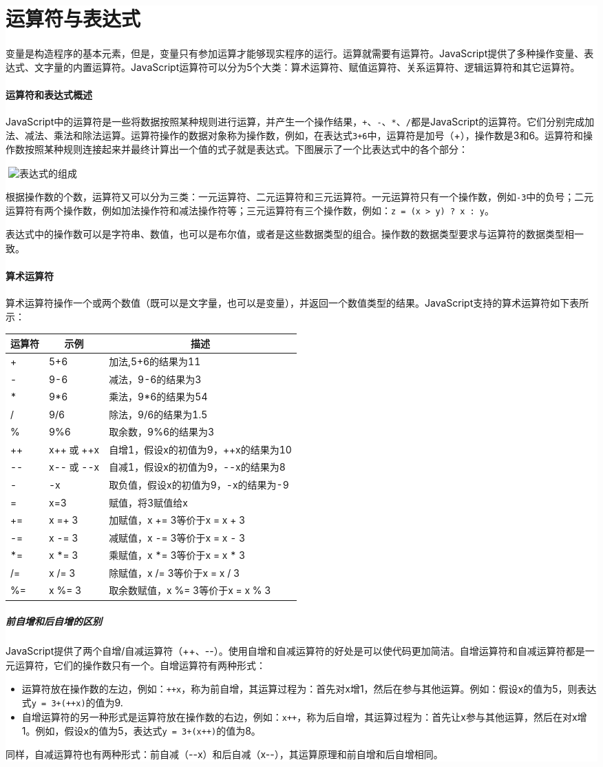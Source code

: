 # 运算符与表达式

变量是构造程序的基本元素，但是，变量只有参加运算才能够现实程序的运行。运算就需要有运算符。JavaScript提供了多种操作变量、表达式、文字量的内置运算符。JavaScript运算符可以分为5个大类：算术运算符、赋值运算符、关系运算符、逻辑运算符和其它运算符。

#### 运算符和表达式概述

JavaScript中的运算符是一些将数据按照某种规则进行运算，并产生一个操作结果，`+`、`-`、`*`、`/`都是JavaScript的运算符。它们分别完成加法、减法、乘法和除法运算。运算符操作的数据对象称为操作数，例如，在表达式`3+6`中，运算符是加号（+），操作数是3和6。运算符和操作数按照某种规则连接起来并最终计算出一个值的式子就是表达式。下图展示了一个比表达式中的各个部分：

​                                 ![表达式的组成](http://img.htmleaf.com/1510/arithmetical-operators.jpg)

根据操作数的个数，运算符又可以分为三类：一元运算符、二元运算符和三元运算符。一元运算符只有一个操作数，例如`-3`中的负号；二元运算符有两个操作数，例如加法操作符和减法操作符等；三元运算符有三个操作数，例如：`z = (x > y) ? x : y`。

表达式中的操作数可以是字符串、数值，也可以是布尔值，或者是这些数据类型的组合。操作数的数据类型要求与运算符的数据类型相一致。

#### 算术运算符

算术运算符操作一个或两个数值（既可以是文字量，也可以是变量），并返回一个数值类型的结果。JavaScript支持的算术运算符如下表所示：

| 运算符  | 示例        | 描述                       |
| ---- | --------- | ------------------------ |
| +    | 5+6       | 加法,5+6的结果为11             |
| -    | 9-6       | 减法，9-6的结果为3              |
| *    | 9*6       | 乘法，9*6的结果为54             |
| /    | 9/6       | 除法，9/6的结果为1.5            |
| %    | 9%6       | 取余数，9%6的结果为3             |
| ++   | x++ 或 ++x | 自增1，假设x的初值为9，++x的结果为10   |
| --   | x-- 或 --x | 自减1，假设x的初值为9，--x的结果为8    |
| -    | -x        | 取负值，假设x的初值为9，-x的结果为-9    |
| =    | x=3       | 赋值，将3赋值给x                |
| +=   | x =+ 3    | 加赋值，x += 3等价于x = x + 3   |
| -=   | x -= 3    | 减赋值，x -= 3等价于x = x - 3   |
| *=   | x *= 3    | 乘赋值，x *= 3等价于x = x * 3   |
| /=   | x /= 3    | 除赋值，x /= 3等价于x = x / 3   |
| %=   | x %= 3    | 取余数赋值，x %= 3等价于x = x % 3 |

##### **前自增和后自增的区别**

JavaScript提供了两个自增/自减运算符（++、--）。使用自增和自减运算符的好处是可以使代码更加简洁。自增运算符和自减运算符都是一元运算符，它们的操作数只有一个。自增运算符有两种形式：

- 运算符放在操作数的左边，例如：`++x`，称为前自增，其运算过程为：首先对x增1，然后在参与其他运算。例如：假设x的值为5，则表达式`y = 3+(++x)`的值为9.
- 自增运算符的另一种形式是运算符放在操作数的右边，例如：`x++`，称为后自增，其运算过程为：首先让x参与其他运算，然后在对x增1。例如，假设x的值为5，表达式`y = 3+(x++)`的值为8。

同样，自减运算符也有两种形式：前自减（--x）和后自减（x--），其运算原理和前自增和后自增相同。
